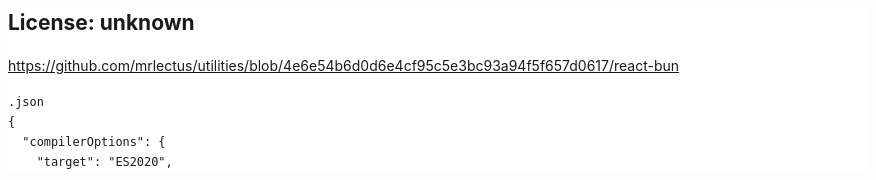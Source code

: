 
## License: unknown
https://github.com/mrlectus/utilities/blob/4e6e54b6d0d6e4cf95c5e3bc93a94f5f657d0617/react-bun

```
.json
{
  "compilerOptions": {
    "target": "ES2020",
